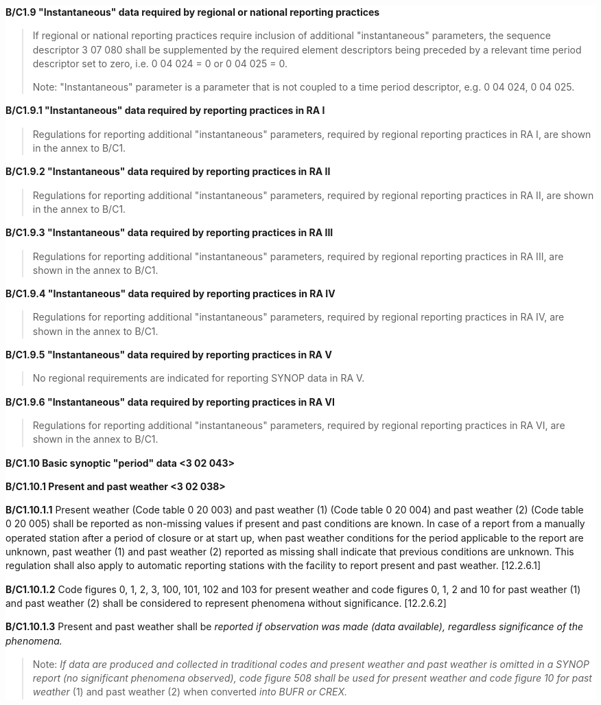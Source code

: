 **B/C1.9 "Instantaneous" data required by regional or national reporting practices**

> If regional or national reporting practices require inclusion of additional "instantaneous" parameters, the sequence descriptor 3 07 080 shall be supplemented by the required element descriptors being preceded by a relevant time period descriptor set to zero, i.e. 0 04 024 = 0 or 0 04 025 = 0.
>
> Note: "Instantaneous" parameter is a parameter that is not coupled to a time period descriptor, e.g. 0 04 024, 0 04 025.

**B/C1.9.1 "Instantaneous" data required by reporting practices in RA I**

> Regulations for reporting additional "instantaneous" parameters, required by regional reporting practices in RA I, are shown in the annex to B/C1.

**B/C1.9.2 "Instantaneous" data required by reporting practices in RA II**

> Regulations for reporting additional "instantaneous" parameters, required by regional reporting practices in RA II, are shown in the annex to B/C1.

**B/C1.9.3 "Instantaneous" data required by reporting practices in RA III**

> Regulations for reporting additional "instantaneous" parameters, required by regional reporting practices in RA III, are shown in the annex to B/C1.

**B/C1.9.4 "Instantaneous" data required by reporting practices in RA IV**

> Regulations for reporting additional "instantaneous" parameters, required by regional reporting practices in RA IV, are shown in the annex to B/C1.

**B/C1.9.5 "Instantaneous" data required by reporting practices in RA V**

> No regional requirements are indicated for reporting SYNOP data in RA V.

**B/C1.9.6 "Instantaneous" data required by reporting practices in RA VI**

> Regulations for reporting additional "instantaneous" parameters, required by regional reporting practices in RA VI, are shown in the annex to B/C1.

**B/C1.10 Basic synoptic "period" data \<3 02 043\>**

**B/C1.10.1 Present and past weather \<3 02 038\>**

**B/C1.10.1.1** Present weather (Code table 0 20 003) and past weather (1) (Code table 0 20 004) and past weather (2) (Code table 0 20 005) shall be reported as non-missing values if present and past conditions are known. In case of a report from a manually operated station after a period of closure or at start up, when past weather conditions for the period applicable to the report are unknown, past weather (1) and past weather (2) reported as missing shall indicate that previous conditions are unknown. This regulation shall also apply to automatic reporting stations with the facility to report present and past weather. \[12.2.6.1\]

**B/C1.10.1.2** Code figures 0, 1, 2, 3, 100, 101, 102 and 103 for present weather and code figures 0, 1, 2 and 10 for past weather (1) and past weather (2) shall be considered to represent phenomena without significance. \[12.2.6.2\]

**B/C1.10.1.3** Present and past weather shall be *reported if observation was made (data available), regardless significance of the phenomena.*

> Note: *If data are produced and collected in traditional codes and present weather and past weather is omitted in a SYNOP report (no significant phenomena observed), code figure 508 shall be used for present weather and code figure 10 for past weather* (1) and past weather (2) when converted *into BUFR or CREX.*
